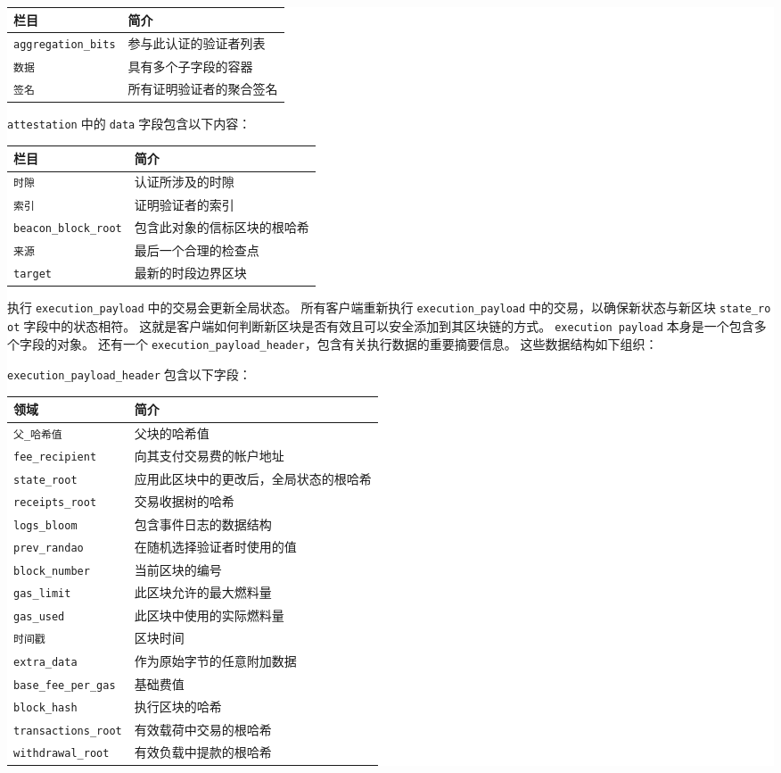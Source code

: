 | 栏目               | 简介                     |
| :----------------- | :----------------------- |
| `aggregation_bits` | 参与此认证的验证者列表   |
| `数据`             | 具有多个子字段的容器     |
| `签名`             | 所有证明验证者的聚合签名 |

`attestation` 中的 `data` 字段包含以下内容：

| 栏目                | 简介                         |
| :------------------ | :--------------------------- |
| `时隙`              | 认证所涉及的时隙             |
| `索引`              | 证明验证者的索引             |
| `beacon_block_root` | 包含此对象的信标区块的根哈希 |
| `来源`              | 最后一个合理的检查点         |
| `target`            | 最新的时段边界区块           |

执行 `execution_payload` 中的交易会更新全局状态。 所有客户端重新执行 `execution_payload` 中的交易，以确保新状态与新区块 `state_root` 字段中的状态相符。 这就是客户端如何判断新区块是否有效且可以安全添加到其区块链的方式。 `execution payload` 本身是一个包含多个字段的对象。 还有一个 `execution_payload_header`，包含有关执行数据的重要摘要信息。 这些数据结构如下组织：

`execution_payload_header` 包含以下字段：

| 领域                | 简介                                   |
| :------------------ | :------------------------------------- |
| `父_哈希值`         | 父块的哈希值                           |
| `fee_recipient`     | 向其支付交易费的帐户地址               |
| `state_root`        | 应用此区块中的更改后，全局状态的根哈希 |
| `receipts_root`     | 交易收据树的哈希                       |
| `logs_bloom`        | 包含事件日志的数据结构                 |
| `prev_randao`       | 在随机选择验证者时使用的值             |
| `block_number`      | 当前区块的编号                         |
| `gas_limit`         | 此区块允许的最大燃料量                 |
| `gas_used`          | 此区块中使用的实际燃料量               |
| `时间戳`            | 区块时间                               |
| `extra_data`        | 作为原始字节的任意附加数据             |
| `base_fee_per_gas`  | 基础费值                               |
| `block_hash`        | 执行区块的哈希                         |
| `transactions_root` | 有效载荷中交易的根哈希                 |
| `withdrawal_root`   | 有效负载中提款的根哈希                 |
